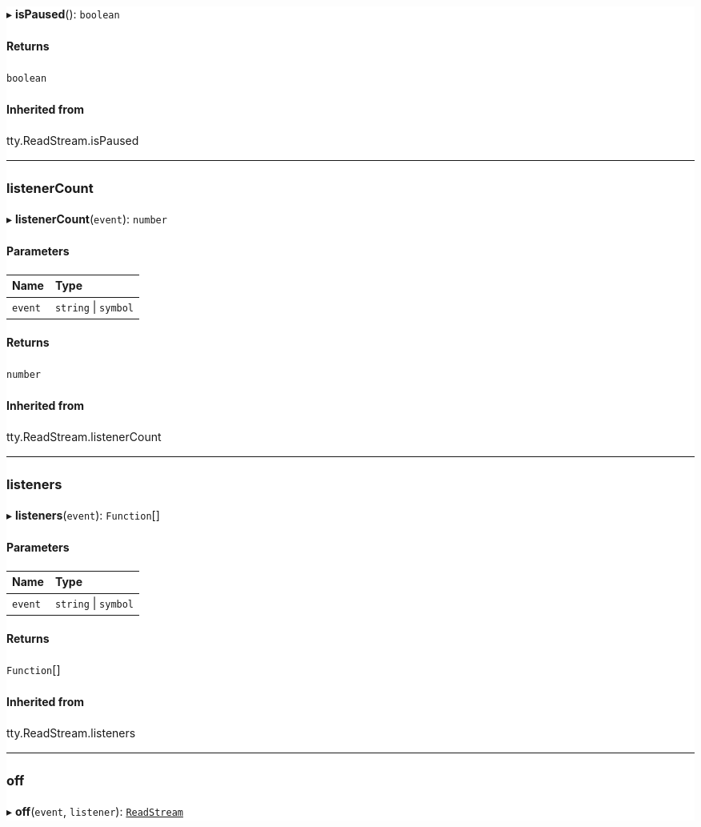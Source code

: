▸ **isPaused**(): `boolean`

#### Returns

`boolean`

#### Inherited from

tty.ReadStream.isPaused

___

### listenerCount

▸ **listenerCount**(`event`): `number`

#### Parameters

| Name | Type |
| :------ | :------ |
| `event` | `string` \| `symbol` |

#### Returns

`number`

#### Inherited from

tty.ReadStream.listenerCount

___

### listeners

▸ **listeners**(`event`): `Function`[]

#### Parameters

| Name | Type |
| :------ | :------ |
| `event` | `string` \| `symbol` |

#### Returns

`Function`[]

#### Inherited from

tty.ReadStream.listeners

___

### off

▸ **off**(`event`, `listener`): [`ReadStream`](typings_env.NodeJS.ReadStream.md)
